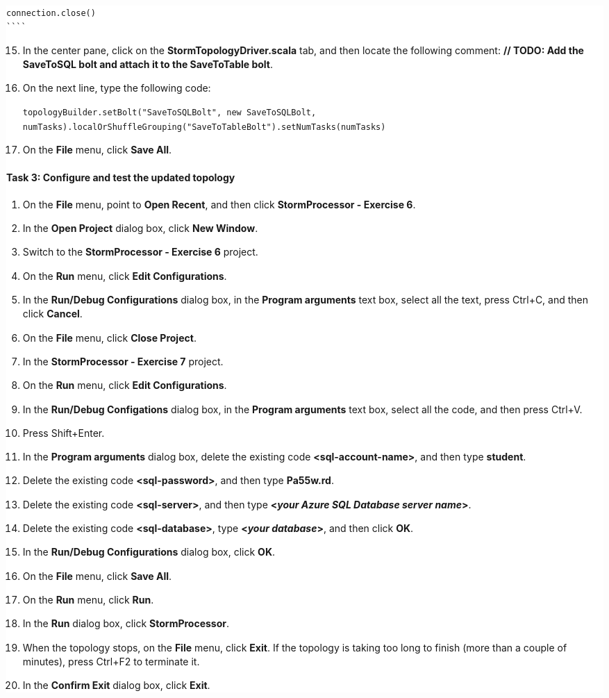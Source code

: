     connection.close()
    ````

15. In the center pane, click on the **StormTopologyDriver.scala** tab, and then locate the following comment: **// TODO: Add the SaveToSQL bolt and attach it to the SaveToTable bolt**.

16. On the next line, type the following code:
    ````
    topologyBuilder.setBolt("SaveToSQLBolt", new SaveToSQLBolt,
    numTasks).localOrShuffleGrouping("SaveToTableBolt").setNumTasks(numTasks)
    ````

17. On the **File** menu, click **Save All**.

#### Task 3: Configure and test the updated topology

1.  On the **File** menu, point to **Open Recent**, and then click **StormProcessor - Exercise 6**.

2.  In the **Open Project** dialog box, click **New Window**.

3.  Switch to the **StormProcessor - Exercise 6** project.

4.  On the **Run** menu, click **Edit Configurations**.

5.  In the **Run/Debug Configurations** dialog box, in the **Program arguments** text box, select all the text, press Ctrl+C, and then click **Cancel**.

6.  On the **File** menu, click **Close Project**.

7.  In the **StormProcessor - Exercise 7** project.

8.  On the **Run** menu, click **Edit Configurations**.

9.  In the **Run/Debug Configations** dialog box, in the **Program arguments** text box, select all the code, and then press Ctrl+V.

10. Press Shift+Enter.

11. In the **Program arguments** dialog box, delete the existing code **\<sql-account-name\>**, and then type **student**.

12. Delete the existing code **\<sql-password\>**, and then type **Pa55w.rd**.

13. Delete the existing code **\<sql-server\>**, and then type **\<*your Azure SQL Database server name*\>**.

14. Delete the existing code **\<sql-database\>**, type **\<*your database*\>**, and then click **OK**.

15. In the **Run/Debug Configurations** dialog box, click **OK**.

16. On the **File** menu, click **Save All**.

17. On the **Run** menu, click **Run**.

18. In the **Run** dialog box, click **StormProcessor**.

19. When the topology stops, on the **File** menu, click **Exit**. If the topology is taking too long to finish (more than a couple of minutes), press Ctrl+F2 to terminate it.

20. In the **Confirm Exit** dialog box, click **Exit**.
